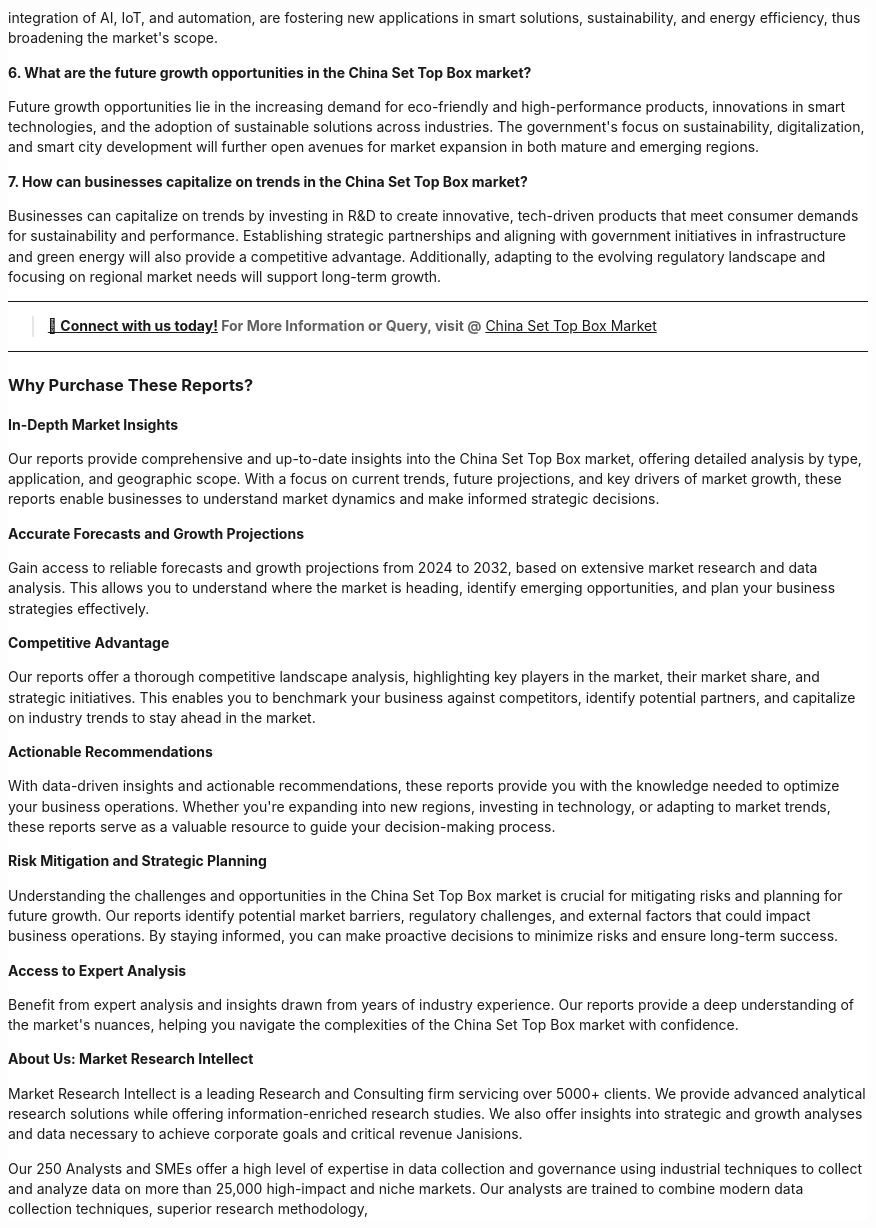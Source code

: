 integration of AI, IoT, and automation, are fostering new applications in smart solutions, sustainability, and energy efficiency, thus broadening the market's scope.</p><p class="" data-start="2404" data-end="2849"><strong data-start="2404" data-end="2477">6. What are the future growth opportunities in the China Set Top Box market?</strong></p><p class="" data-start="2404" data-end="2849">Future growth opportunities lie in the increasing demand for eco-friendly and high-performance products, innovations in smart technologies, and the adoption of sustainable solutions across industries. The government's focus on sustainability, digitalization, and smart city development will further open avenues for market expansion in both mature and emerging regions.</p><p class="" data-start="2851" data-end="3371"><strong data-start="2851" data-end="2923">7. How can businesses capitalize on trends in the China Set Top Box market?</strong></p><p class="" data-start="2851" data-end="3371">Businesses can capitalize on trends by investing in R&amp;D to create innovative, tech-driven products that meet consumer demands for sustainability and performance. Establishing strategic partnerships and aligning with government initiatives in infrastructure and green energy will also provide a competitive advantage. Additionally, adapting to the evolving regulatory landscape and focusing on regional market needs will support long-term growth.</p><hr /><blockquote><p><span class="font-[700]"><strong><a href="https://www.marketresearchintellect.com/product/covid-19-impact-on-set-top-box-market-size-forecast/?utm_source=Linkedin&utm_medium=031">📩 Connect with us today!</a> For More Information or Query, visit&nbsp;@</strong>&nbsp;</span><span class="font-[700]"><a href="https://www.marketresearchintellect.com/product/covid-19-impact-on-set-top-box-market-size-forecast/?utm_source=Linkedin&utm_medium=031" target="_blank" data-tracking-control-name="article-ssr-frontend-pulse_little-text-block" data-tracking-will-navigate="" data-test-link="">China Set Top Box Market</a></span></p></blockquote><hr /><h3 class="" data-start="164" data-end="199"><strong data-start="168" data-end="199">Why Purchase These Reports?</strong></h3><p class="" data-start="201" data-end="575"><strong data-start="201" data-end="229">In-Depth Market Insights</strong></p><p class="" data-start="201" data-end="575">Our reports provide comprehensive and up-to-date insights into the China Set Top Box market, offering detailed analysis by type, application, and geographic scope. With a focus on current trends, future projections, and key drivers of market growth, these reports enable businesses to understand market dynamics and make informed strategic decisions.</p><p class="" data-start="577" data-end="893"><strong data-start="577" data-end="622">Accurate Forecasts and Growth Projections</strong></p><p class="" data-start="577" data-end="893">Gain access to reliable forecasts and growth projections from 2024 to 2032, based on extensive market research and data analysis. This allows you to understand where the market is heading, identify emerging opportunities, and plan your business strategies effectively.</p><p class="" data-start="895" data-end="1227"><strong data-start="895" data-end="920">Competitive Advantage</strong></p><p class="" data-start="895" data-end="1227">Our reports offer a thorough competitive landscape analysis, highlighting key players in the market, their market share, and strategic initiatives. This enables you to benchmark your business against competitors, identify potential partners, and capitalize on industry trends to stay ahead in the market.</p><p class="" data-start="1229" data-end="1589"><strong data-start="1229" data-end="1259">Actionable Recommendations</strong></p><p class="" data-start="1229" data-end="1589">With data-driven insights and actionable recommendations, these reports provide you with the knowledge needed to optimize your business operations. Whether you're expanding into new regions, investing in technology, or adapting to market trends, these reports serve as a valuable resource to guide your decision-making process.</p><p class="" data-start="1591" data-end="2004"><strong data-start="1591" data-end="1633">Risk Mitigation and Strategic Planning</strong></p><p class="" data-start="1591" data-end="2004">Understanding the challenges and opportunities in the China Set Top Box market is crucial for mitigating risks and planning for future growth. Our reports identify potential market barriers, regulatory challenges, and external factors that could impact business operations. By staying informed, you can make proactive decisions to minimize risks and ensure long-term success.</p><p class="" data-start="2006" data-end="2266"><strong data-start="2006" data-end="2035">Access to Expert Analysis</strong></p><p class="" data-start="2006" data-end="2266">Benefit from expert analysis and insights drawn from years of industry experience. Our reports provide a deep understanding of the market's nuances, helping you navigate the complexities of the China Set Top Box market with confidence.</p><p><strong><span class="font-[700]">About Us: Market Research Intellect</span></strong></p><p><span class="">Market Research Intellect is a leading Research and Consulting firm servicing over 5000+ clients. We provide advanced analytical research solutions while offering information-enriched research studies.&nbsp;</span>We also offer insights into strategic and growth analyses and data necessary to achieve corporate goals and critical revenue Janisions.</p><p><span class="">Our 250 Analysts and SMEs offer a high level of expertise in data collection and governance using industrial techniques to collect and analyze data on more than 25,000 high-impact and niche markets. Our analysts are trained to combine modern data collection techniques, superior research methodology,